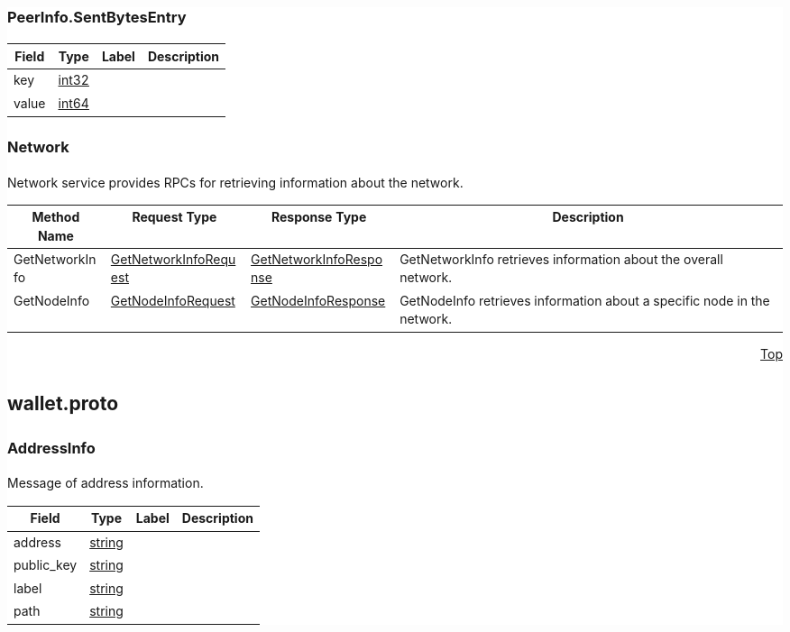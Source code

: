 




<a name="pactus-PeerInfo-SentBytesEntry"></a>

### PeerInfo.SentBytesEntry



| Field | Type | Label | Description |
| ----- | ---- | ----- | ----------- |
| key | [int32](#int32) |  |  |
| value | [int64](#int64) |  |  |





 

 

 


<a name="pactus-Network"></a>

### Network
Network service provides RPCs for retrieving information about the network.

| Method Name | Request Type | Response Type | Description |
| ----------- | ------------ | ------------- | ------------|
| GetNetworkInfo | [GetNetworkInfoRequest](#pactus-GetNetworkInfoRequest) | [GetNetworkInfoResponse](#pactus-GetNetworkInfoResponse) | GetNetworkInfo retrieves information about the overall network. |
| GetNodeInfo | [GetNodeInfoRequest](#pactus-GetNodeInfoRequest) | [GetNodeInfoResponse](#pactus-GetNodeInfoResponse) | GetNodeInfo retrieves information about a specific node in the network. |

 



<a name="wallet-proto"></a>
<p align="right"><a href="#top">Top</a></p>

## wallet.proto



<a name="pactus-AddressInfo"></a>

### AddressInfo
Message of address information.


| Field | Type | Label | Description |
| ----- | ---- | ----- | ----------- |
| address | [string](#string) |  |  |
| public_key | [string](#string) |  |  |
| label | [string](#string) |  |  |
| path | [string](#string) |  |  |
